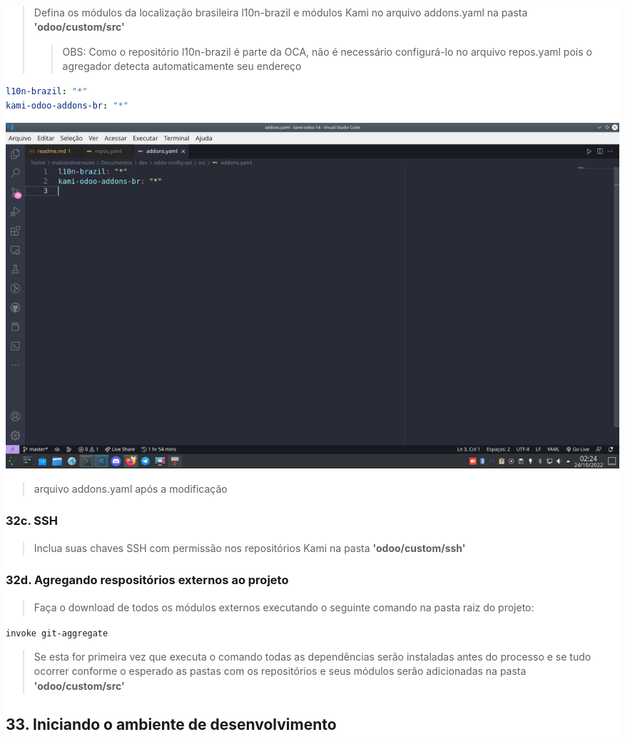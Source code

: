 >Defina os módulos da  localização brasileira l10n-brazil e módulos Kami no arquivo addons.yaml na pasta **'odoo/custom/src'**
>>OBS: Como o repositório l10n-brazil é parte da OCA, não é necessário configurá-lo no arquivo repos.yaml pois o agregador detecta automaticamente seu endereço

```yaml
l10n-brazil: "*"
kami-odoo-addons-br: "*"
```

![odoo_tuto_36](odoo_tuto_36.png)
>arquivo addons.yaml após a modificação

### 32c\. SSH

> Inclua suas chaves SSH com permissão nos repositórios Kami na pasta **'odoo/custom/ssh'**

### 32d\. Agregando respositórios externos ao projeto

>Faça o download de todos os módulos externos executando o seguinte comando na pasta raiz do projeto:

`invoke git-aggregate`

>Se esta for primeira vez que executa o comando todas as dependências serão instaladas antes do processo e se tudo ocorrer conforme o esperado as pastas com os repositórios e seus módulos serão adicionadas na pasta **'odoo/custom/src'**

## 33\. Iniciando o ambiente de desenvolvimento
